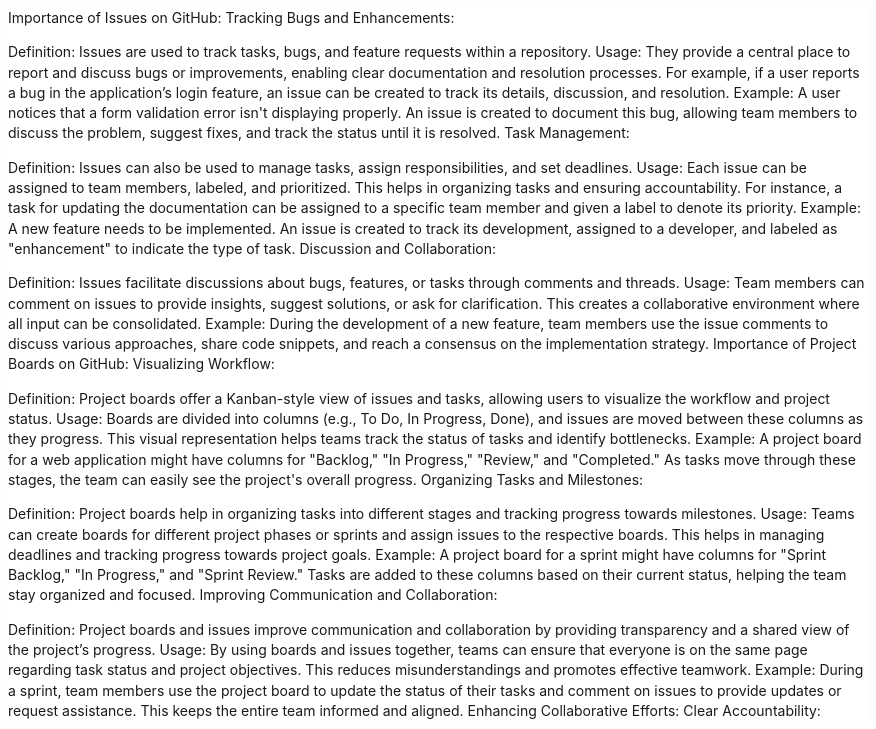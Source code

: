 Importance of Issues on GitHub:
Tracking Bugs and Enhancements:

Definition: Issues are used to track tasks, bugs, and feature requests within a repository.
Usage: They provide a central place to report and discuss bugs or improvements, enabling clear documentation and resolution processes. For example, if a user reports a bug in the application’s login feature, an issue can be created to track its details, discussion, and resolution.
Example: A user notices that a form validation error isn't displaying properly. An issue is created to document this bug, allowing team members to discuss the problem, suggest fixes, and track the status until it is resolved.
Task Management:

Definition: Issues can also be used to manage tasks, assign responsibilities, and set deadlines.
Usage: Each issue can be assigned to team members, labeled, and prioritized. This helps in organizing tasks and ensuring accountability. For instance, a task for updating the documentation can be assigned to a specific team member and given a label to denote its priority.
Example: A new feature needs to be implemented. An issue is created to track its development, assigned to a developer, and labeled as "enhancement" to indicate the type of task.
Discussion and Collaboration:

Definition: Issues facilitate discussions about bugs, features, or tasks through comments and threads.
Usage: Team members can comment on issues to provide insights, suggest solutions, or ask for clarification. This creates a collaborative environment where all input can be consolidated.
Example: During the development of a new feature, team members use the issue comments to discuss various approaches, share code snippets, and reach a consensus on the implementation strategy.
Importance of Project Boards on GitHub:
Visualizing Workflow:

Definition: Project boards offer a Kanban-style view of issues and tasks, allowing users to visualize the workflow and project status.
Usage: Boards are divided into columns (e.g., To Do, In Progress, Done), and issues are moved between these columns as they progress. This visual representation helps teams track the status of tasks and identify bottlenecks.
Example: A project board for a web application might have columns for "Backlog," "In Progress," "Review," and "Completed." As tasks move through these stages, the team can easily see the project's overall progress.
Organizing Tasks and Milestones:

Definition: Project boards help in organizing tasks into different stages and tracking progress towards milestones.
Usage: Teams can create boards for different project phases or sprints and assign issues to the respective boards. This helps in managing deadlines and tracking progress towards project goals.
Example: A project board for a sprint might have columns for "Sprint Backlog," "In Progress," and "Sprint Review." Tasks are added to these columns based on their current status, helping the team stay organized and focused.
Improving Communication and Collaboration:

Definition: Project boards and issues improve communication and collaboration by providing transparency and a shared view of the project’s progress.
Usage: By using boards and issues together, teams can ensure that everyone is on the same page regarding task status and project objectives. This reduces misunderstandings and promotes effective teamwork.
Example: During a sprint, team members use the project board to update the status of their tasks and comment on issues to provide updates or request assistance. This keeps the entire team informed and aligned.
Enhancing Collaborative Efforts:
Clear Accountability:
